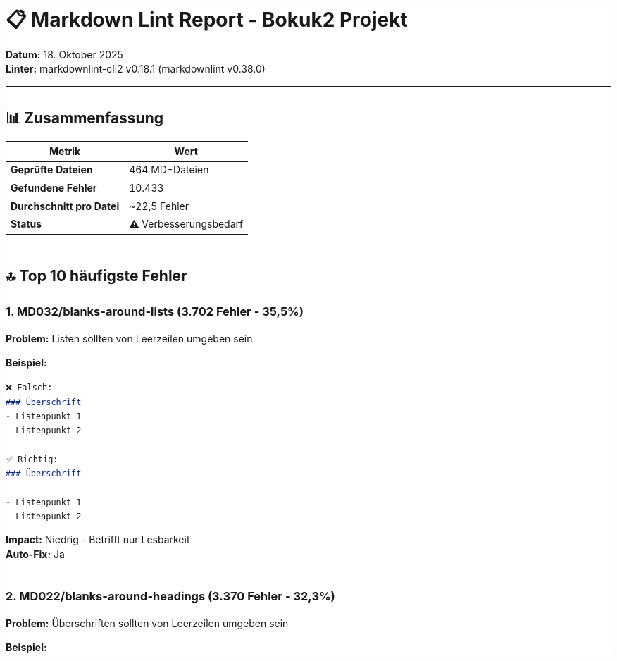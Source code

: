 # 📋 Markdown Lint Report - Bokuk2 Projekt

**Datum:** 18. Oktober 2025  
**Linter:** markdownlint-cli2 v0.18.1 (markdownlint v0.38.0)

---

## 📊 Zusammenfassung

| Metrik | Wert |
|--------|------|
| **Geprüfte Dateien** | 464 MD-Dateien |
| **Gefundene Fehler** | 10.433 |
| **Durchschnitt pro Datei** | ~22,5 Fehler |
| **Status** | ⚠️ Verbesserungsbedarf |

---

## 🔝 Top 10 häufigste Fehler

### 1. MD032/blanks-around-lists (3.702 Fehler - 35,5%)

**Problem:** Listen sollten von Leerzeilen umgeben sein

**Beispiel:**

```markdown
❌ Falsch:
### Überschrift
- Listenpunkt 1
- Listenpunkt 2

✅ Richtig:
### Überschrift

- Listenpunkt 1
- Listenpunkt 2
```

**Impact:** Niedrig - Betrifft nur Lesbarkeit  
**Auto-Fix:** Ja

---

### 2. MD022/blanks-around-headings (3.370 Fehler - 32,3%)

**Problem:** Überschriften sollten von Leerzeilen umgeben sein

**Beispiel:**
